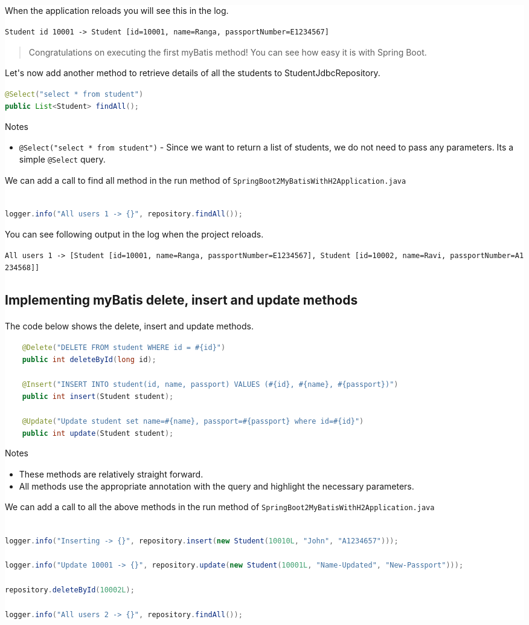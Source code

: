 When the application reloads you will see this in the log. 
```
Student id 10001 -> Student [id=10001, name=Ranga, passportNumber=E1234567]
```
> Congratulations on executing the first myBatis method! You can see how easy it is with Spring Boot.

Let's now add another method to retrieve details of all the students to StudentJdbcRepository.

```java
@Select("select * from student")
public List<Student> findAll();
```
Notes
- `@Select("select * from student")` - Since we want to return a list of students, we do not need to pass any parameters. Its a simple `@Select` query.

We can add a call to find all method in the run method of `SpringBoot2MyBatisWithH2Application.java`

```java

logger.info("All users 1 -> {}", repository.findAll());

```

You can see following output in the log when the project reloads.
```
All users 1 -> [Student [id=10001, name=Ranga, passportNumber=E1234567], Student [id=10002, name=Ravi, passportNumber=A1234568]]
```

## Implementing myBatis delete, insert and update methods

The code below shows the delete, insert and update methods.

```java
	@Delete("DELETE FROM student WHERE id = #{id}")
	public int deleteById(long id);

	@Insert("INSERT INTO student(id, name, passport) VALUES (#{id}, #{name}, #{passport})")
	public int insert(Student student);

	@Update("Update student set name=#{name}, passport=#{passport} where id=#{id}")
	public int update(Student student);


```

Notes 
- These methods are relatively straight forward.
- All methods use the appropriate annotation with the query and highlight the necessary parameters.

We can add a call to all the above methods in the run method of `SpringBoot2MyBatisWithH2Application.java`

```java

logger.info("Inserting -> {}", repository.insert(new Student(10010L, "John", "A1234657")));

logger.info("Update 10001 -> {}", repository.update(new Student(10001L, "Name-Updated", "New-Passport")));

repository.deleteById(10002L);

logger.info("All users 2 -> {}", repository.findAll());

```
